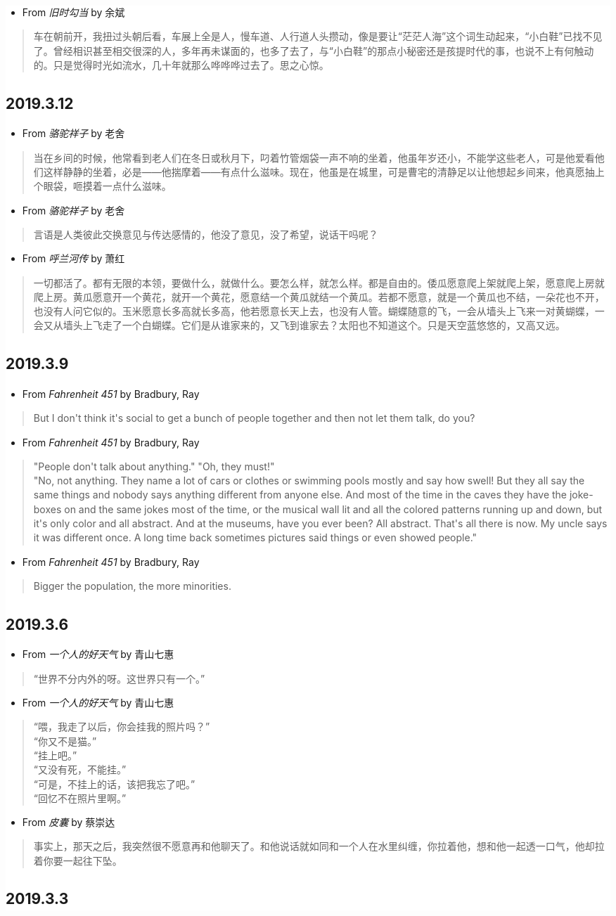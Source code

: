 * From *旧时勾当* by 余斌
> 车在朝前开，我扭过头朝后看，车展上全是人，慢车道、人行道人头攒动，像是要让“茫茫人海”这个词生动起来，“小白鞋”已找不见了。曾经相识甚至相交很深的人，多年再未谋面的，也多了去了，与“小白鞋”的那点小秘密还是孩提时代的事，也说不上有何触动的。只是觉得时光如流水，几十年就那么哗哗哗过去了。思之心惊。

## 2019.3.12

* From *骆驼祥子* by 老舍
> 当在乡间的时候，他常看到老人们在冬日或秋月下，叼着竹管烟袋一声不响的坐着，他虽年岁还小，不能学这些老人，可是他爱看他们这样静静的坐着，必是——他揣摩着——有点什么滋味。现在，他虽是在城里，可是曹宅的清静足以让他想起乡间来，他真愿抽上个眼袋，咂摸着一点什么滋味。

* From *骆驼祥子* by 老舍
> 言语是人类彼此交换意见与传达感情的，他没了意见，没了希望，说话干吗呢？

* From *呼兰河传* by 萧红
> 一切都活了。都有无限的本领，要做什么，就做什么。要怎么样，就怎么样。都是自由的。倭瓜愿意爬上架就爬上架，愿意爬上房就爬上房。黄瓜愿意开一个黄花，就开一个黄花，愿意结一个黄瓜就结一个黄瓜。若都不愿意，就是一个黄瓜也不结，一朵花也不开，也没有人问它似的。玉米愿意长多高就长多高，他若愿意长天上去，也没有人管。蝴蝶随意的飞，一会从墙头上飞来一对黄蝴蝶，一会又从墙头上飞走了一个白蝴蝶。它们是从谁家来的，又飞到谁家去？太阳也不知道这个。只是天空蓝悠悠的，又高又远。

## 2019.3.9

* From *Fahrenheit 451* by Bradbury, Ray
> But I don't think it's social to get a bunch of people together and then not let them talk, do you?


* From *Fahrenheit 451* by Bradbury, Ray
> "People don't talk about anything." "Oh, they must!"<br>
"No, not anything. They name a lot of cars or clothes or swimming pools mostly and say how swell! But they all say the same things and nobody says anything different from anyone else. And most of the time in the caves they have the joke-boxes on and the same jokes most of the time, or the musical wall lit and all the colored patterns running up and down, but it's only color and all abstract. And at the museums, have you ever been? All abstract. That's all there is now. My uncle says it was different once. A long time back sometimes pictures said things or even showed people." 

* From *Fahrenheit 451* by Bradbury, Ray
> Bigger the population, the more minorities. 

## 2019.3.6

* From *一个人的好天气* by 青山七惠
> “世界不分内外的呀。这世界只有一个。”

* From *一个人的好天气* by 青山七惠
> “喂，我走了以后，你会挂我的照片吗？”<br>
“你又不是猫。”<br>
“挂上吧。”<br>
“又没有死，不能挂。”<br>
“可是，不挂上的话，该把我忘了吧。”<br>
“回忆不在照片里啊。”

* From *皮囊* by 蔡崇达
> 事实上，那天之后，我突然很不愿意再和他聊天了。和他说话就如同和一个人在水里纠缠，你拉着他，想和他一起透一口气，他却拉着你要一起往下坠。

## 2019.3.3
